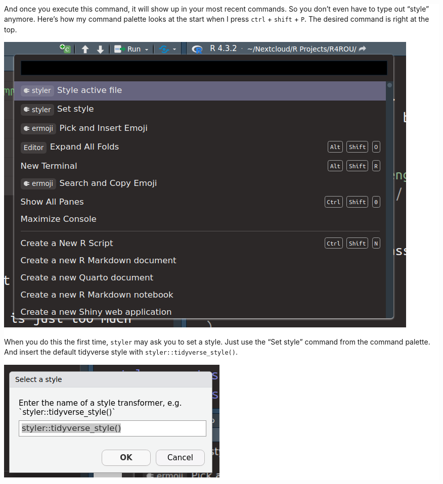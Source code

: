 And once you execute this command, it will show up in your most recent commands. So you don’t even have to type out “style” anymore. Here’s how my command palette looks at the start when I press `ctrl` + `shift` + `P`. The desired command is right at the top.

![](command_palette_startup.png)

When you do this the first time, `styler` may ask you to set a style. Just use the “Set style” command from the command palette. And insert the default tidyverse style with `styler::tidyverse_style()`.

![](style.png)
